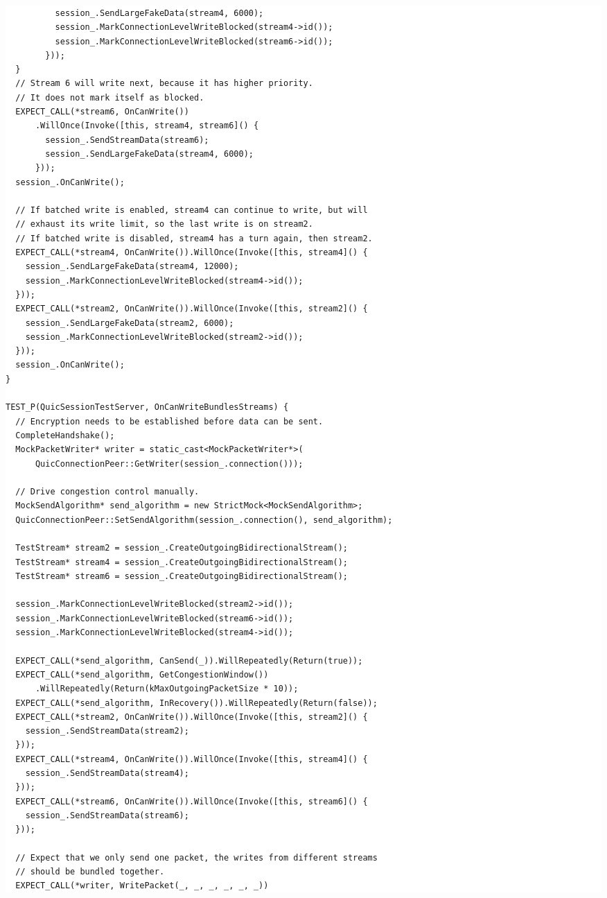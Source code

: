```
          session_.SendLargeFakeData(stream4, 6000);
          session_.MarkConnectionLevelWriteBlocked(stream4->id());
          session_.MarkConnectionLevelWriteBlocked(stream6->id());
        }));
  }
  // Stream 6 will write next, because it has higher priority.
  // It does not mark itself as blocked.
  EXPECT_CALL(*stream6, OnCanWrite())
      .WillOnce(Invoke([this, stream4, stream6]() {
        session_.SendStreamData(stream6);
        session_.SendLargeFakeData(stream4, 6000);
      }));
  session_.OnCanWrite();

  // If batched write is enabled, stream4 can continue to write, but will
  // exhaust its write limit, so the last write is on stream2.
  // If batched write is disabled, stream4 has a turn again, then stream2.
  EXPECT_CALL(*stream4, OnCanWrite()).WillOnce(Invoke([this, stream4]() {
    session_.SendLargeFakeData(stream4, 12000);
    session_.MarkConnectionLevelWriteBlocked(stream4->id());
  }));
  EXPECT_CALL(*stream2, OnCanWrite()).WillOnce(Invoke([this, stream2]() {
    session_.SendLargeFakeData(stream2, 6000);
    session_.MarkConnectionLevelWriteBlocked(stream2->id());
  }));
  session_.OnCanWrite();
}

TEST_P(QuicSessionTestServer, OnCanWriteBundlesStreams) {
  // Encryption needs to be established before data can be sent.
  CompleteHandshake();
  MockPacketWriter* writer = static_cast<MockPacketWriter*>(
      QuicConnectionPeer::GetWriter(session_.connection()));

  // Drive congestion control manually.
  MockSendAlgorithm* send_algorithm = new StrictMock<MockSendAlgorithm>;
  QuicConnectionPeer::SetSendAlgorithm(session_.connection(), send_algorithm);

  TestStream* stream2 = session_.CreateOutgoingBidirectionalStream();
  TestStream* stream4 = session_.CreateOutgoingBidirectionalStream();
  TestStream* stream6 = session_.CreateOutgoingBidirectionalStream();

  session_.MarkConnectionLevelWriteBlocked(stream2->id());
  session_.MarkConnectionLevelWriteBlocked(stream6->id());
  session_.MarkConnectionLevelWriteBlocked(stream4->id());

  EXPECT_CALL(*send_algorithm, CanSend(_)).WillRepeatedly(Return(true));
  EXPECT_CALL(*send_algorithm, GetCongestionWindow())
      .WillRepeatedly(Return(kMaxOutgoingPacketSize * 10));
  EXPECT_CALL(*send_algorithm, InRecovery()).WillRepeatedly(Return(false));
  EXPECT_CALL(*stream2, OnCanWrite()).WillOnce(Invoke([this, stream2]() {
    session_.SendStreamData(stream2);
  }));
  EXPECT_CALL(*stream4, OnCanWrite()).WillOnce(Invoke([this, stream4]() {
    session_.SendStreamData(stream4);
  }));
  EXPECT_CALL(*stream6, OnCanWrite()).WillOnce(Invoke([this, stream6]() {
    session_.SendStreamData(stream6);
  }));

  // Expect that we only send one packet, the writes from different streams
  // should be bundled together.
  EXPECT_CALL(*writer, WritePacket(_, _, _, _, _, _))
```